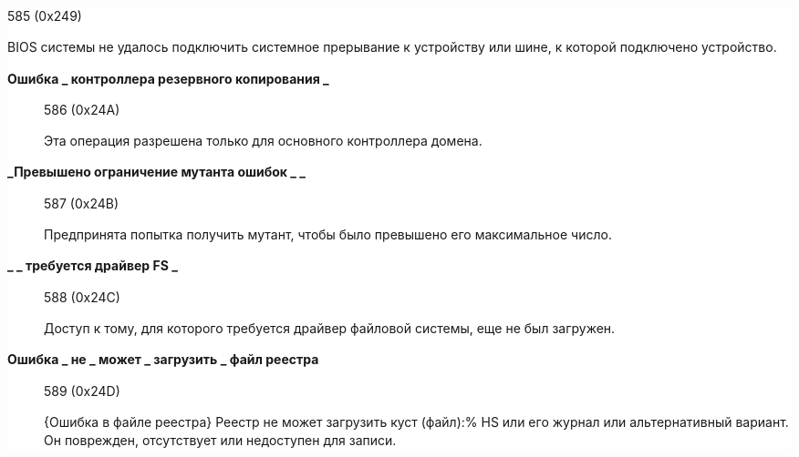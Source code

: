585 (0x249)
</dt> <dt>



BIOS системы не удалось подключить системное прерывание к устройству или шине, к которой подключено устройство.


</dt> </dl> </dd> <dt>

<span id="ERROR_BACKUP_CONTROLLER"></span><span id="error_backup_controller"></span>**Ошибка \_ контроллера резервного копирования \_**
</dt> <dd> <dl> <dt>

586 (0x24A)
</dt> <dt>



Эта операция разрешена только для основного контроллера домена.


</dt> </dl> </dd> <dt>

<span id="ERROR_MUTANT_LIMIT_EXCEEDED"></span><span id="error_mutant_limit_exceeded"></span>**\_Превышено ограничение мутанта ошибок \_ \_**
</dt> <dd> <dl> <dt>

587 (0x24B)
</dt> <dt>



Предпринята попытка получить мутант, чтобы было превышено его максимальное число.


</dt> </dl> </dd> <dt>

<span id="ERROR_FS_DRIVER_REQUIRED"></span><span id="error_fs_driver_required"></span>**\_ \_ требуется драйвер FS \_**
</dt> <dd> <dl> <dt>

588 (0x24C)
</dt> <dt>



Доступ к тому, для которого требуется драйвер файловой системы, еще не был загружен.


</dt> </dl> </dd> <dt>

<span id="ERROR_CANNOT_LOAD_REGISTRY_FILE"></span><span id="error_cannot_load_registry_file"></span>**Ошибка \_ не \_ может \_ загрузить \_ файл реестра**
</dt> <dd> <dl> <dt>

589 (0x24D)
</dt> <dt>



{Ошибка в файле реестра} Реестр не может загрузить куст (файл):% HS или его журнал или альтернативный вариант. Он поврежден, отсутствует или недоступен для записи.
